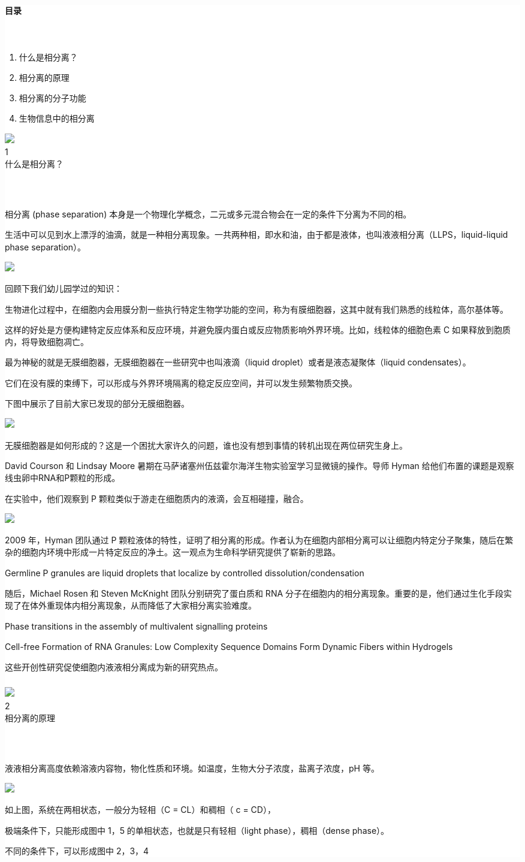 <div><p><strong>目录 </strong></p><section data-role="outer" label="Powered by 135editor.com"><section data-role="list"><section data-role="title" data-tools="135编辑器" data-id="90050"><section><section data-width="100%"><br></section></section></section><h1 cid="n3" mdtype="heading"><span md-inline="plain"></span></h1><section data-role="list"><ol><li><p><span>什么是相分离？</span></p></li><li><p><span>相分离的原理</span></p></li><li><p><span>相分离的分子功能</span></p></li><li><p><span>生物信息中的相分离</span></p></li></ol></section><section data-role="title" data-tools="135编辑器" data-id="95244"><section><section><img data-ratio="1" data-src="https://mmbiz.qpic.cn/mmbiz_gif/iaRJcrq2Los966maxFj4nQP9taZZRicKM8KOj5njfRic40X7JZ8KV3ny0TVlXBx27UzaFrXREKnaeqy6u0CibKutJg/640?wx_fmt=gif" data-type="gif" data-w="30" data-width="100%" src="https://mmbiz.qpic.cn/mmbiz_gif/iaRJcrq2Los966maxFj4nQP9taZZRicKM8KOj5njfRic40X7JZ8KV3ny0TVlXBx27UzaFrXREKnaeqy6u0CibKutJg/640?wx_fmt=gif"></section><section><section><section><section data-original-title="" title="" data-num="6">1</section><section data-brushtype="text">什么是相分离？</section></section><section><br></section><section><br></section></section></section></section></section><h1 cid="n8" mdtype="heading"><span md-inline="plain"></span></h1><p><span>相分离 (phase separation) 本身是一个物理化学概念，二元或多元混合物会在一定的条件下分离为不同的相。</span></p><p><span>生活中可以见到水上漂浮的油滴，就是一种相分离现象。一共两种相，即水和油，由于都是液体，也叫液液相分离（LLPS，liquid-liquid phase separation）。</span></p><p cid="n11" mdtype="paragraph"><span md-inline="image" data-src="https://cdn.nlark.com/yuque/0/2022/png/1007992/1666946415741-1295c0b4-645c-467b-bca6-e5cae4cc39f2.png"><img data-ratio="0.657030223390276" data-src="https://mmbiz.qpic.cn/mmbiz_png/iaRJcrq2Los966maxFj4nQP9taZZRicKM8kuhp1xezCrUTeRy63jSEsfa9e3mr5Sfbz6yso95Ypcwcwn5WvHOmWw/640?wx_fmt=png" data-type="png" data-w="761" src="https://mmbiz.qpic.cn/mmbiz_png/iaRJcrq2Los966maxFj4nQP9taZZRicKM8kuhp1xezCrUTeRy63jSEsfa9e3mr5Sfbz6yso95Ypcwcwn5WvHOmWw/640?wx_fmt=png"></span></p><p><span>回顾下我们幼儿园学过的知识：</span></p><p><span>生物进化过程中，在细胞内会用膜分割一些执行特定生物学功能的空间，称为有膜细胞器，这其中就有我们熟悉的线粒体，高尔基体等。</span></p><p><span>这样的好处是方便构建特定反应体系和反应环境，并避免膜内蛋白或反应物质影响外界环境。比如，线粒体的细胞色素 C 如果释放到胞质内，将导致细胞凋亡。</span></p><p><span>最为神秘的就是无膜细胞器，无膜细胞器在一些研究中也叫液滴（liquid droplet）或者是液态凝聚体（liquid condensates）。</span></p><p><span>它们在没有膜的束缚下，可以形成与外界环境隔离的稳定反应空间，并可以发生频繁物质交换。</span></p><p><span>下图中展示了目前大家已发现的部分无膜细胞器。</span></p><p cid="n18" mdtype="paragraph"><span md-inline="image" data-src="https://cdn.nlark.com/yuque/0/2022/png/1007992/1666946883784-72766a9b-6076-4eb5-abfb-14824a023ed7.png"><img data-ratio="0.6764705882352942" data-src="https://mmbiz.qpic.cn/mmbiz_png/iaRJcrq2Los966maxFj4nQP9taZZRicKM8UPKpLzicfqdocvkLE5A9VWINF9xYY62ddp8QM3GWSOvicfvMpliaR1iadQ/640?wx_fmt=png" data-type="png" data-w="1632" src="https://mmbiz.qpic.cn/mmbiz_png/iaRJcrq2Los966maxFj4nQP9taZZRicKM8UPKpLzicfqdocvkLE5A9VWINF9xYY62ddp8QM3GWSOvicfvMpliaR1iadQ/640?wx_fmt=png"></span></p><p><span>无膜细胞器是如何形成的？这是一个困扰大家许久的问题，谁也没有想到事情的转机出现在两位研究生身上。</span></p><p><span>David Courson 和 Lindsay Moore 暑期在马萨诸塞州伍兹霍尔海洋生物实验室学习显微镜的操作。导师 Hyman 给他们布置的课题是观察线虫卵中RNA和P颗粒的形成。</span></p><p><span>在实验中，他们观察到 P 颗粒类似于游走在细胞质内的液滴，会互相碰撞，融合。</span></p><p cid="n22" mdtype="paragraph"><span md-inline="image" data-src="https://cdn.nlark.com/yuque/0/2022/gif/1007992/1657334810740-96b039d3-2a50-4252-b48d-b14fbd4249d8.gif"><img data-ratio="0.5567010309278351" data-src="https://mmbiz.qpic.cn/mmbiz_gif/iaRJcrq2Los966maxFj4nQP9taZZRicKM8JVBP7hgShYQFkVKTf0cua5o24aH6ZBP6dH80PFOA8jUNBG0757VNKg/640?wx_fmt=gif" data-type="gif" data-w="582" src="https://mmbiz.qpic.cn/mmbiz_gif/iaRJcrq2Los966maxFj4nQP9taZZRicKM8JVBP7hgShYQFkVKTf0cua5o24aH6ZBP6dH80PFOA8jUNBG0757VNKg/640?wx_fmt=gif"></span></p><p><span>2009 年，Hyman 团队通过 P 颗粒液体的特性，证明了相分离的形成。作者认为在细胞内部相分离可以让细胞内特定分子聚集，随后在繁杂的细胞内环境中形成一片特定反应的净土。这一观点为生命科学研究提供了崭新的思路。</span></p><p><span>Germline P granules are liquid droplets that localize by controlled dissolution/condensation</span></p><p><span>随后，Michael Rosen 和 Steven McKnight 团队分别研究了蛋白质和 RNA 分子在细胞内的相分离现象。重要的是，他们通过生化手段实现了在体外重现体内相分离现象，从而降低了大家相分离实验难度。</span></p><p><span>Phase transitions in the assembly of multivalent signalling proteins</span></p><p><span>Cell-free Formation of RNA Granules: Low Complexity Sequence Domains Form Dynamic Fibers within Hydrogels</span></p><p><span>这些开创性研究促使细胞内液液相分离成为新的研究热点。</span></p><h1 cid="n29" mdtype="heading"><span md-inline="plain"></span></h1><section data-role="title" data-tools="135编辑器" data-id="95244"><section><section><img data-ratio="1" data-src="https://mmbiz.qpic.cn/mmbiz_gif/iaRJcrq2Los966maxFj4nQP9taZZRicKM8KOj5njfRic40X7JZ8KV3ny0TVlXBx27UzaFrXREKnaeqy6u0CibKutJg/640?wx_fmt=gif" data-type="gif" data-w="30" data-width="100%" src="https://mmbiz.qpic.cn/mmbiz_gif/iaRJcrq2Los966maxFj4nQP9taZZRicKM8KOj5njfRic40X7JZ8KV3ny0TVlXBx27UzaFrXREKnaeqy6u0CibKutJg/640?wx_fmt=gif"></section><section><section><section><section data-original-title="" title="" data-num="7">2</section><section data-brushtype="text">相分离的原理</section></section><section><br></section><section><br></section></section></section></section></section><h1 cid="n29" mdtype="heading"><span md-inline="plain"></span></h1><p><span>液液相分离高度依赖溶液内容物，物化性质和环境。如温度，生物大分子浓度，盐离子浓度，pH 等。</span></p><p cid="n31" mdtype="paragraph"><span md-inline="image" data-src="https://cdn.nlark.com/yuque/0/2022/png/1007992/1666947861206-c8ba0a34-6aba-471f-b41e-abdb25a5ccce.png"><img data-ratio="1.0802919708029197" data-src="https://mmbiz.qpic.cn/mmbiz_png/iaRJcrq2Los966maxFj4nQP9taZZRicKM8hYCI1glwgSq3uAibM6H4ZNE4Cic9iacIwaSgo7vnkBotFJmfvj6ZlXKvA/640?wx_fmt=png" data-type="png" data-w="1096" src="https://mmbiz.qpic.cn/mmbiz_png/iaRJcrq2Los966maxFj4nQP9taZZRicKM8hYCI1glwgSq3uAibM6H4ZNE4Cic9iacIwaSgo7vnkBotFJmfvj6ZlXKvA/640?wx_fmt=png"></span></p><p><span>如上图，系统在两相状态，一般分为轻相（C = CL）和稠相（ c = CD），</span></p><p><span>极端条件下，只能形成图中 1，5 的单相状态，也就是只有轻相（light phase），稠相（dense phase）。</span></p><p><span>不同的条件下，可以形成图中 2，3，4